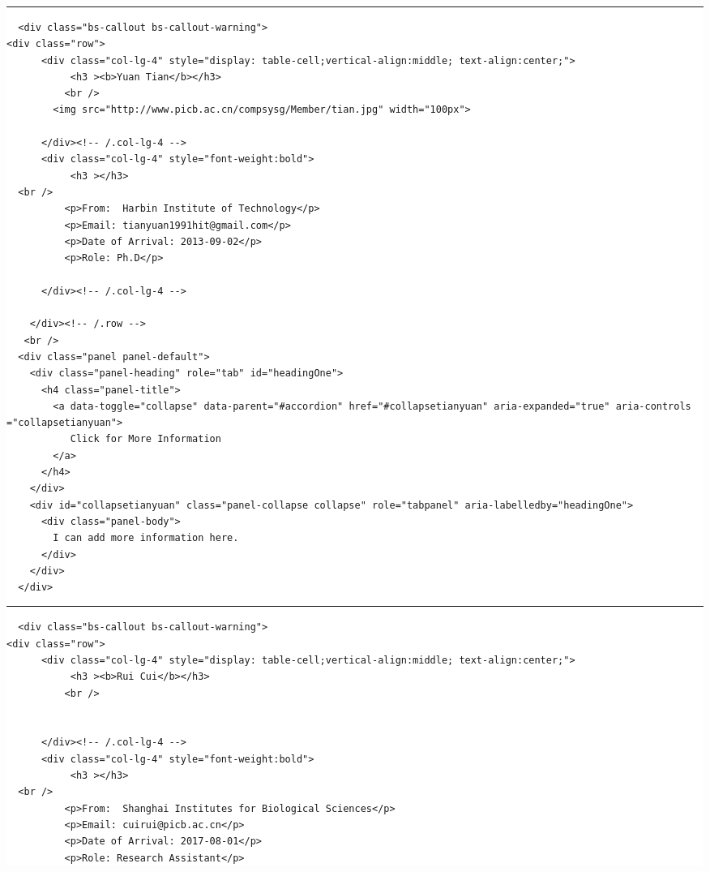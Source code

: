 
  <hr id="Alumni6" style="color:#fff"></hr>

      <div class="bs-callout bs-callout-warning">
    <div class="row">
          <div class="col-lg-4" style="display: table-cell;vertical-align:middle; text-align:center;">
               <h3 ><b>Yuan Tian</b></h3>
              <br />
            <img src="http://www.picb.ac.cn/compsysg/Member/tian.jpg" width="100px">

          </div><!-- /.col-lg-4 -->
          <div class="col-lg-4" style="font-weight:bold">
               <h3 ></h3>
      <br />
              <p>From:  Harbin Institute of Technology</p>
              <p>Email: tianyuan1991hit@gmail.com</p>
              <p>Date of Arrival: 2013-09-02</p>
              <p>Role: Ph.D</p>

          </div><!-- /.col-lg-4 -->

        </div><!-- /.row -->
       <br />
      <div class="panel panel-default">
        <div class="panel-heading" role="tab" id="headingOne">
          <h4 class="panel-title">
            <a data-toggle="collapse" data-parent="#accordion" href="#collapsetianyuan" aria-expanded="true" aria-controls="collapsetianyuan">
               Click for More Information
            </a>
          </h4>
        </div>
        <div id="collapsetianyuan" class="panel-collapse collapse" role="tabpanel" aria-labelledby="headingOne">
          <div class="panel-body">
            I can add more information here.
          </div>
        </div>
      </div>
  </div>


  <hr id="Alumni7" style="color:#fff"></hr>

      <div class="bs-callout bs-callout-warning">
    <div class="row">
          <div class="col-lg-4" style="display: table-cell;vertical-align:middle; text-align:center;">
               <h3 ><b>Rui Cui</b></h3>
              <br />
            

          </div><!-- /.col-lg-4 -->
          <div class="col-lg-4" style="font-weight:bold">
               <h3 ></h3>
      <br />
              <p>From:  Shanghai Institutes for Biological Sciences</p>
              <p>Email: cuirui@picb.ac.cn</p>
              <p>Date of Arrival: 2017-08-01</p>
              <p>Role: Research Assistant</p>
